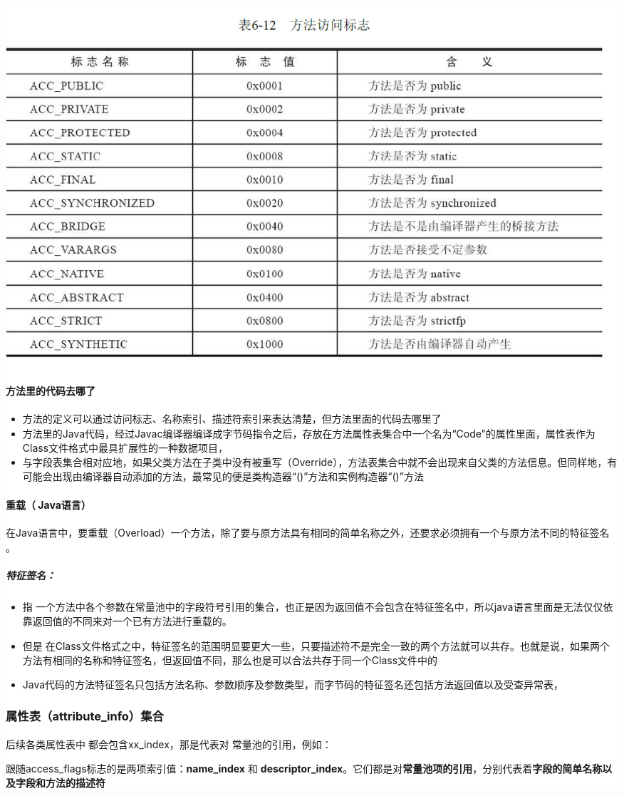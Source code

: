 ![](/uploads/jvm/18-jvm-method_access_flag.png)



#### 方法里的代码去哪了

- 方法的定义可以通过访问标志、名称索引、描述符索引来表达清楚，但方法里面的代码去哪里了
- 方法里的Java代码，经过Javac编译器编译成字节码指令之后，存放在方法属性表集合中一个名为“Code”的属性里面，属性表作为Class文件格式中最具扩展性的一种数据项目，
- 与字段表集合相对应地，如果父类方法在子类中没有被重写（Override），方法表集合中就不会出现来自父类的方法信息。但同样地，有可能会出现由编译器自动添加的方法，最常见的便是类构造器“<clinit>()”方法和实例构造器“<init>()”方法 

#### 重载（ Java语言）

在Java语言中，要重载（Overload）一个方法，除了要与原方法具有相同的简单名称之外，还要求必须拥有一个与原方法不同的特征签名 。

##### 特征签名：

- 指 一个方法中各个参数在常量池中的字段符号引用的集合，也正是因为返回值不会包含在特征签名中，所以java语言里面是无法仅仅依靠返回值的不同来对一个已有方法进行重载的。

- 但是 在Class文件格式之中，特征签名的范围明显要更大一些，只要描述符不是完全一致的两个方法就可以共存。也就是说，如果两个方法有相同的名称和特征签名，但返回值不同，那么也是可以合法共存于同一个Class文件中的
- Java代码的方法特征签名只包括方法名称、参数顺序及参数类型，而字节码的特征签名还包括方法返回值以及受查异常表，

### 属性表（attribute_info）集合

后续各类属性表中 都会包含xx_index，那是代表对 常量池的引用，例如：

跟随access_flags标志的是两项索引值：**name_index** 和 **descriptor_index**。它们都是对**常量池项的引用**，分别代表着**字段的简单名称以及字段和方法的描述符**
